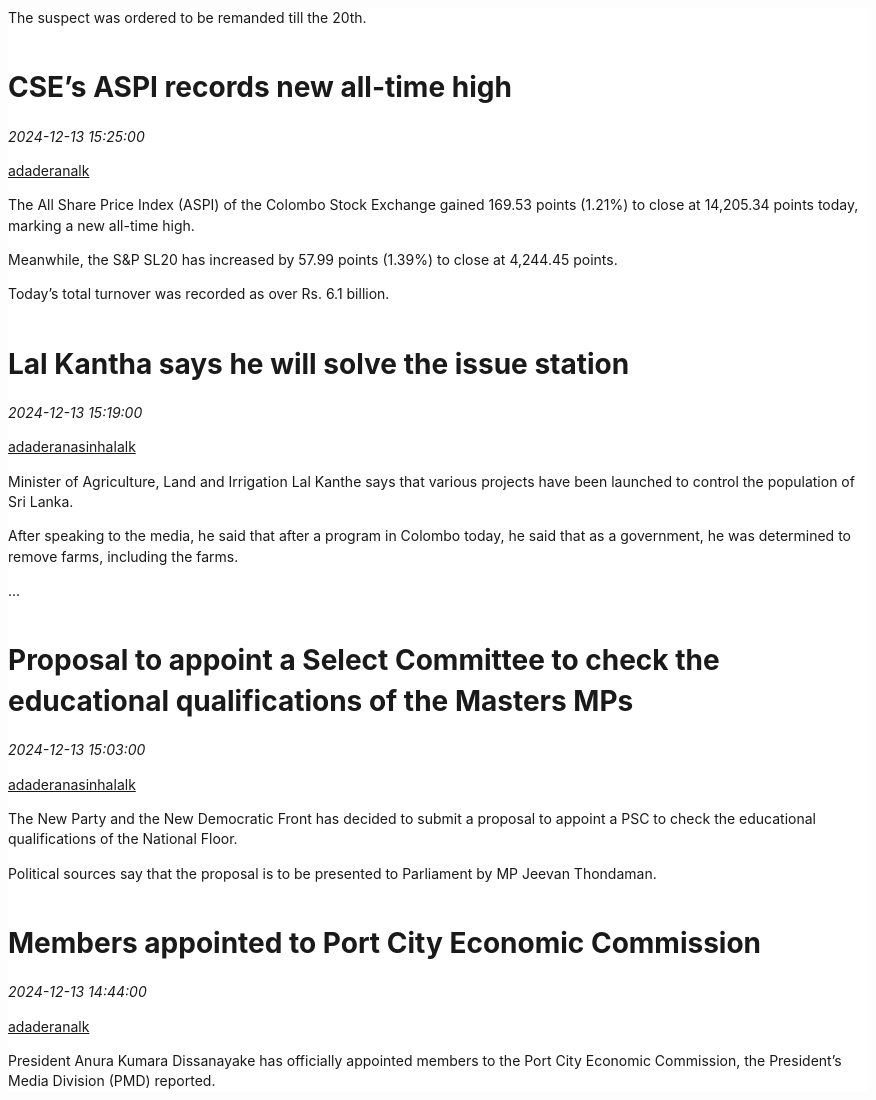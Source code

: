 The suspect was ordered to be remanded till the 20th.



# CSE’s ASPI records new all-time high

*2024-12-13 15:25:00*

[adaderanalk](https://www.adaderana.lk/news/104215/cses-aspi-records-new-all-time-high)

The All Share Price Index (ASPI) of the Colombo Stock Exchange gained 169.53 points (1.21%) to close at 14,205.34 points today, marking a new all-time high.

Meanwhile, the S&P SL20 has increased by 57.99 points (1.39%) to close at 4,244.45 points.

Today’s total turnover was recorded as over Rs. 6.1 billion.



# Lal Kantha says he will solve the issue station

*2024-12-13 15:19:00*

[adaderanasinhalalk](http://sinhala.adaderana.lk/news/204338)

Minister of Agriculture, Land and Irrigation Lal Kanthe says that various projects have been launched to control the population of Sri Lanka.

After speaking to the media, he said that after a program in Colombo today, he said that as a government, he was determined to remove farms, including the farms.

...



# Proposal to appoint a Select Committee to check the educational qualifications of the Masters MPs

*2024-12-13 15:03:00*

[adaderanasinhalalk](http://sinhala.adaderana.lk/news/204337)

The New Party and the New Democratic Front has decided to submit a proposal to appoint a PSC to check the educational qualifications of the National Floor.

Political sources say that the proposal is to be presented to Parliament by MP Jeevan Thondaman.



# Members appointed to Port City Economic Commission

*2024-12-13 14:44:00*

[adaderanalk](https://www.adaderana.lk/news/104214/members-appointed-to-port-city-economic-commission-)

President Anura Kumara Dissanayake has officially appointed members to the Port City Economic Commission, the President’s Media Division (PMD) reported.
